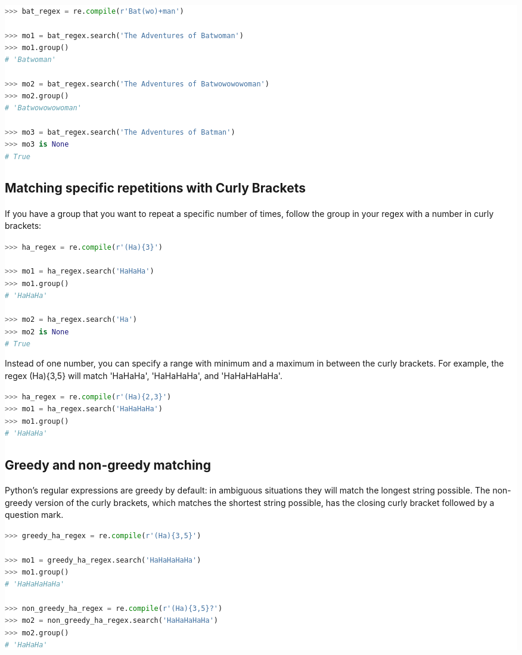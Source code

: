 ```python
>>> bat_regex = re.compile(r'Bat(wo)+man')

>>> mo1 = bat_regex.search('The Adventures of Batwoman')
>>> mo1.group()
# 'Batwoman'

>>> mo2 = bat_regex.search('The Adventures of Batwowowowoman')
>>> mo2.group()
# 'Batwowowowoman'

>>> mo3 = bat_regex.search('The Adventures of Batman')
>>> mo3 is None
# True
```

## Matching specific repetitions with Curly Brackets

If you have a group that you want to repeat a specific number of times, follow the group in your regex with a number in curly brackets:

```python
>>> ha_regex = re.compile(r'(Ha){3}')

>>> mo1 = ha_regex.search('HaHaHa')
>>> mo1.group()
# 'HaHaHa'

>>> mo2 = ha_regex.search('Ha')
>>> mo2 is None
# True
```

Instead of one number, you can specify a range with minimum and a maximum in between the curly brackets. For example, the regex (Ha){3,5} will match 'HaHaHa', 'HaHaHaHa', and 'HaHaHaHaHa'.

```python
>>> ha_regex = re.compile(r'(Ha){2,3}')
>>> mo1 = ha_regex.search('HaHaHaHa')
>>> mo1.group()
# 'HaHaHa'
```

## Greedy and non-greedy matching

Python’s regular expressions are greedy by default: in ambiguous situations they will match the longest string possible. The non-greedy version of the curly brackets, which matches the shortest string possible, has the closing curly bracket followed by a question mark.

```python
>>> greedy_ha_regex = re.compile(r'(Ha){3,5}')

>>> mo1 = greedy_ha_regex.search('HaHaHaHaHa')
>>> mo1.group()
# 'HaHaHaHaHa'

>>> non_greedy_ha_regex = re.compile(r'(Ha){3,5}?')
>>> mo2 = non_greedy_ha_regex.search('HaHaHaHaHa')
>>> mo2.group()
# 'HaHaHa'
```
